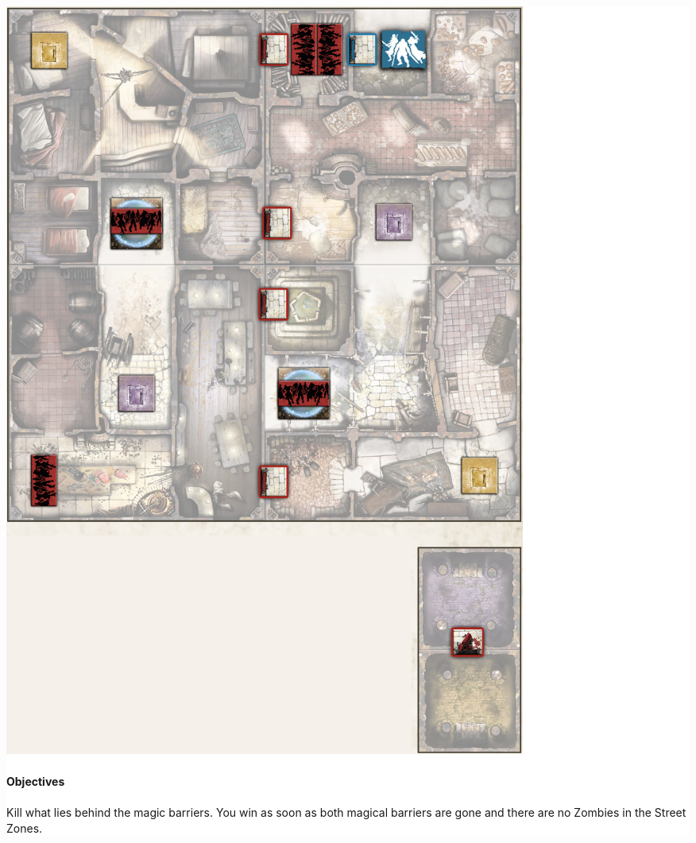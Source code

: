 ![mapa](./places-of-interest-quest4.png)

#### Objectives
Kill what lies behind the magic barriers. You win as soon as both magical barriers are gone and there are no Zombies in the Street Zones.
